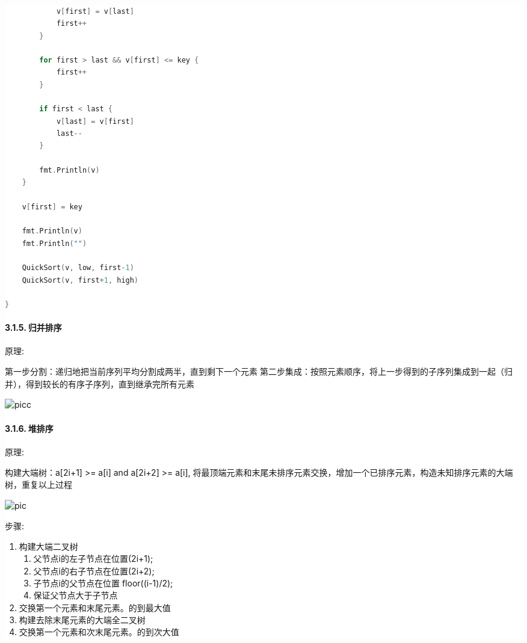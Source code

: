 ```go
            v[first] = v[last]
            first++
        }

        for first > last && v[first] <= key {
            first++
        }

        if first < last {
            v[last] = v[first]
            last--
        }

        fmt.Println(v)
    }

    v[first] = key

    fmt.Println(v)
    fmt.Println("")

    QuickSort(v, low, first-1)
    QuickSort(v, first+1, high)

}

```
#### 3.1.5. 归并排序

原理:

第一步分割：递归地把当前序列平均分割成两半，直到剩下一个元素
第二步集成：按照元素顺序，将上一步得到的子序列集成到一起（归并），得到较长的有序子序列，直到继承完所有元素

![picc](https://mmbiz.qpic.cn/mmbiz_jpg/j3gficicyOvasuwkLUmCKAuKF3urWh30Sad9ic3smFWA5SYloAfiakDuKqfcokh4ro3Wj32rePPbWDTQW5zS2icA8Qg/640?wx_fmt=jpeg&tp=webp&wxfrom=5&wx_lazy=1&wx_co=1)

#### 3.1.6. 堆排序

原理:

构建大端树：a[2i+1] >= a[i] and a[2i+2] >= a[i], 将最顶端元素和末尾未排序元素交换，增加一个已排序元素，构造未知排序元素的大端树，重复以上过程

![pic](https://mmbiz.qpic.cn/mmbiz_jpg/j3gficicyOvasuwkLUmCKAuKF3urWh30Sa46XtiapqHUNmq5ZFIAX5591TMSYFfMThWIYIqTyA0z3e7WKFwcWRzHQ/640?wx_fmt=jpeg&tp=webp&wxfrom=5&wx_lazy=1&wx_co=1)

步骤:

1. 构建大端二叉树
    1. 父节点i的左子节点在位置(2i+1);
    2. 父节点i的右子节点在位置(2i+2);
    3. 子节点i的父节点在位置 floor((i-1)/2);
    4. 保证父节点大于子节点
2. 交换第一个元素和末尾元素。的到最大值
3. 构建去除末尾元素的大端全二叉树
4. 交换第一个元素和次末尾元素。的到次大值
